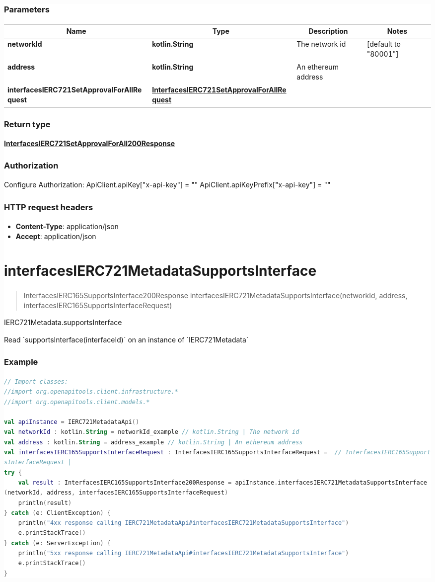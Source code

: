 ### Parameters

Name | Type | Description  | Notes
------------- | ------------- | ------------- | -------------
 **networkId** | **kotlin.String**| The network id | [default to &quot;80001&quot;]
 **address** | **kotlin.String**| An ethereum address |
 **interfacesIERC721SetApprovalForAllRequest** | [**InterfacesIERC721SetApprovalForAllRequest**](InterfacesIERC721SetApprovalForAllRequest.md)|  |

### Return type

[**InterfacesIERC721SetApprovalForAll200Response**](InterfacesIERC721SetApprovalForAll200Response.md)

### Authorization


Configure Authorization:
    ApiClient.apiKey["x-api-key"] = ""
    ApiClient.apiKeyPrefix["x-api-key"] = ""

### HTTP request headers

 - **Content-Type**: application/json
 - **Accept**: application/json

<a id="interfacesIERC721MetadataSupportsInterface"></a>
# **interfacesIERC721MetadataSupportsInterface**
> InterfacesIERC165SupportsInterface200Response interfacesIERC721MetadataSupportsInterface(networkId, address, interfacesIERC165SupportsInterfaceRequest)

IERC721Metadata.supportsInterface

Read &#x60;supportsInterface(interfaceId)&#x60; on an instance of &#x60;IERC721Metadata&#x60;

### Example
```kotlin
// Import classes:
//import org.openapitools.client.infrastructure.*
//import org.openapitools.client.models.*

val apiInstance = IERC721MetadataApi()
val networkId : kotlin.String = networkId_example // kotlin.String | The network id
val address : kotlin.String = address_example // kotlin.String | An ethereum address
val interfacesIERC165SupportsInterfaceRequest : InterfacesIERC165SupportsInterfaceRequest =  // InterfacesIERC165SupportsInterfaceRequest | 
try {
    val result : InterfacesIERC165SupportsInterface200Response = apiInstance.interfacesIERC721MetadataSupportsInterface(networkId, address, interfacesIERC165SupportsInterfaceRequest)
    println(result)
} catch (e: ClientException) {
    println("4xx response calling IERC721MetadataApi#interfacesIERC721MetadataSupportsInterface")
    e.printStackTrace()
} catch (e: ServerException) {
    println("5xx response calling IERC721MetadataApi#interfacesIERC721MetadataSupportsInterface")
    e.printStackTrace()
}
```
